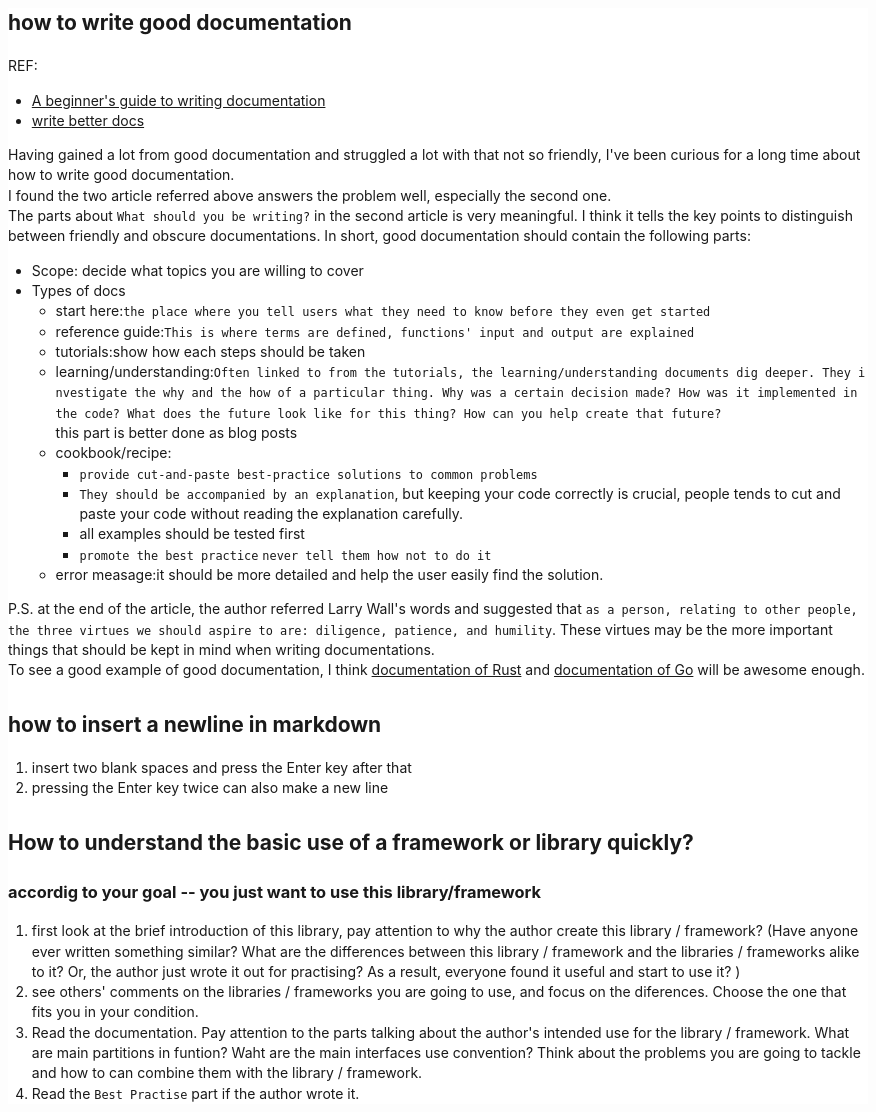 ## how to write good documentation  
REF:  
- [A beginner's guide to writing documentation](https://github.com/writethedocs/www/blob/master/docs/guide/writing/beginners-guide-to-docs.rst)
- [write better docs](https://opensource.com/business/15/5/write-better-docs)  

Having gained a lot from good documentation and struggled a lot with that not so friendly, I've been curious for a long time about how to write good documentation.   
I found the two article referred above answers the problem well, especially the second one.  
The parts about ```What should you be writing?``` in the second article is very meaningful. I think it tells the key points to distinguish between friendly and obscure documentations.
In short, good documentation should contain the following parts:  
- Scope: decide what topics you are  willing to cover
- Types of docs
  - start here:```the place where you tell users what they need to know before they even get started```
  - reference guide:```This is where terms are defined, functions' input and output are explained```
  - tutorials:show how each steps should be taken
  - learning/understanding:```Often linked to from the tutorials, the learning/understanding documents dig deeper. They investigate the why and the how of a particular thing. Why was a certain decision made? How was it implemented in the code? What does the future look like for this thing? How can you help create that future?```  
  this part is better done as blog posts
  - cookbook/recipe: 
    - ```provide cut-and-paste best-practice solutions to common problems```
    - ```They should be accompanied by an explanation```, but keeping your code correctly is crucial, people tends to cut and paste your code without reading the explanation carefully.
    - all examples should be tested first
    - ```promote the best practice``` ```never tell them how not to do it```
  - error measage:it should be more detailed and help the user easily find the solution.  


P.S. at the end of the article, the author referred  Larry Wall's words and suggested that ```as a person, relating to other people, the three virtues we should aspire to are: diligence, patience, and humility```. These virtues may be the more important things that should be kept in mind when writing documentations.   
To see a good example of good documentation, I think [documentation of Rust](https://www.rust-lang.org/en-US/documentation.html
) and [documentation of Go](https://golang.org/doc/
) will be awesome enough. 

## how to insert a newline in markdown
1. insert two blank spaces and press the Enter key after that  
2. pressing the Enter key twice can also make a new line  


## How to understand the basic use of a framework or library quickly?
###  accordig to your goal -- you just want to use this library/framework
1. first look at the brief introduction of this library, pay attention to why the author create this library / framework? (Have anyone ever written something similar? What are the differences between this library / framework and the libraries / frameworks alike to it? Or, the author just wrote it out for practising? As a result, everyone found it useful and start to use it? )
2. see others' comments on the libraries / frameworks you are going to use, and focus on the diferences. Choose the one that fits you in your condition.
3. Read the documentation. Pay attention to the parts talking about the author's intended use for the library / framework. What are main partitions in funtion? Waht are the main interfaces use convention? Think about the problems you are going to tackle and how to can combine them with the library / framework.
4. Read the ```Best Practise``` part if the author wrote it.